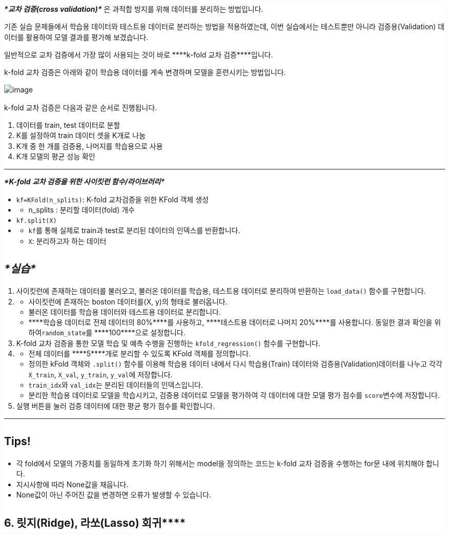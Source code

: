 ***\*교차 검증(cross validation)\**** 은 과적합 방지를 위해 데이터를 분리하는 방법입니다.

기존 실습 문제들에서 학습용 데이터와 테스트용 데이터로 분리하는 방법을 적용하였는데, 이번 실습에서는 테스트뿐만 아니라 검증용(Validation) 데이터를 활용하여 모델 결과를 평가해 보겠습니다.

일반적으로 교차 검증에서 가장 많이 사용되는 것이 바로 ***\*k-fold 교차 검증\****입니다.

k-fold 교차 검증은 아래와 같이 학습용 데이터를 계속 변경하며 모델을 훈련시키는 방법입니다.

![image](https://cdn-api.elice.io/api-attachment/attachment/dbf627faf5b04330a880056cf642c98d/image.png)

k-fold 교차 검증은 다음과 같은 순서로 진행됩니다.

1. 데이터를 train, test 데이터로 분할
2. K를 설정하여 train 데이터 셋을 K개로 나눔
3. K개 중 한 개를 검증용, 나머지를 학습용으로 사용
4. K개 모델의 평균 성능 확인

------

***\*K-fold 교차 검증을 위한 사이킷런 함수/라이브러리\****

- `kf=KFold(n_splits)`: K-fold 교차검증을 위한 KFold 객체 생성
- - n_splits : 분리할 데이터(fold) 개수
- `kf.split(X)`
- - `kf`를 통해 실제로 train과 test로 분리된 데이터의 인덱스를 반환합니다.
  - `X`: 분리하고자 하는 데이터

## ***\*실습\****

1. 사이킷런에 존재하는 데이터를 불러오고, 불러온 데이터를 학습용, 테스트용 데이터로 분리하여 반환하는 `load_data()` 함수를 구현합니다.
2. - 사이킷런에 존재하는 boston 데이터를(X, y)의 형태로 불러옵니다.
   - 불러온 데이터를 학습용 데이터와 테스트용 데이터로 분리합니다.
   - ***\*학습용 데이터로 전체 데이터의 80%\****를 사용하고, ***\*테스트용 데이터로 나머지 20%\****를 사용합니다. 동일한 결과 확인을 위하여`random_state`를 ***\*100\****으로 설정합니다.
3. K-fold 교차 검증을 통한 모델 학습 및 예측 수행을 진행하는 `kfold_regression()` 함수를 구현합니다.
4. - 전체 데이터를 ***\*5\****개로 분리할 수 있도록 KFold 객체를 정의합니다.
   - 정의한 kFold 객체와 `.split()` 함수를 이용해 학습용 데이터 내에서 다시 학습용(Train) 데이터와 검증용(Validation)데이터를 나누고 각각 `X_train`, `X_val`, `y_train`, `y_val`에 저장합니다.
   - `train_idx`와 `val_idx`는 분리된 데이터들의 인덱스입니다.
   - 분리한 학습용 데이터로 모델을 학습시키고, 검증용 데이터로 모델을 평가하여 각 데이터에 대한 모델 평가 점수를 `score`변수에 저장합니다.
5. 실행 버튼을 눌러 검증 데이터에 대한 평균 평가 점수를 확인합니다.

------

## Tips!

- 각 fold에서 모델의 가중치를 동일하게 초기화 하기 위해서는 model을 정의하는 코드는 k-fold 교차 검증을 수행하는 for문 내에 위치해야 합니다.
- 지시사항에 따라 None값을 채웁니다.
- None값이 아닌 주어진 값을 변경하면 오류가 발생할 수 있습니다.



## 6. 릿지(Ridge), 라쏘(Lasso) 회귀\****
